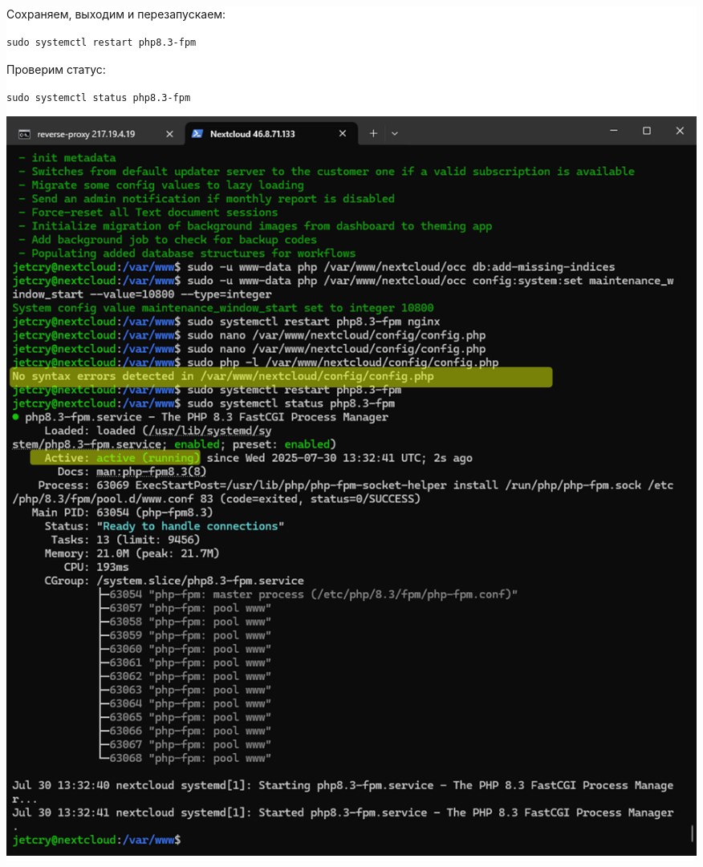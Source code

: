 Сохраняем, выходим и перезапускаем:

```
sudo systemctl restart php8.3-fpm
```

Проверим статус:

```
sudo systemctl status php8.3-fpm
```

<p align="center"><img alt="статус php" src=/topics/installing-the-server-software/nginx-as-a-reverse-proxy-server/static/ru_image_13.png width=1024></p>
